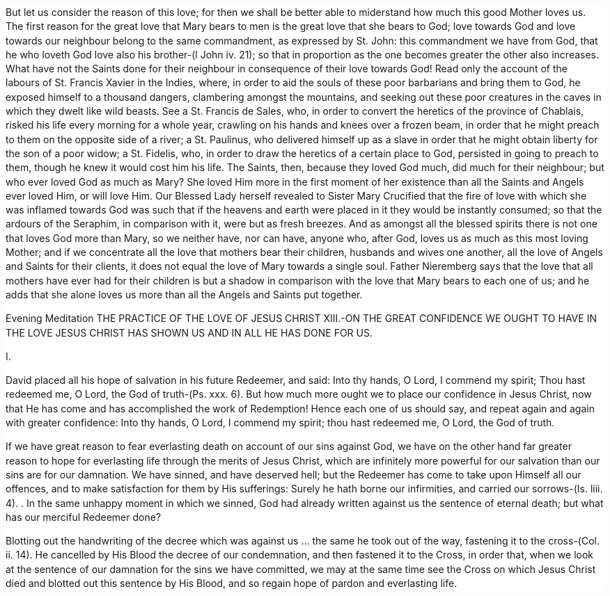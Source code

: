 But let us consider the reason of this love; for then we shall be better able to miderstand how much this good Mother loves us. The first reason for the great love that Mary bears to men is the great love that she bears to God; love towards God and love towards our neighbour belong to the same commandment, as expressed by St. John: this commandment we have from God, that he who loveth God love also his brother-(l John iv. 21); so that in proportion as the one becomes greater the other also increases. What have not the Saints done for their neighbour in consequence of their love towards God! Read only the account of the labours of St. Francis Xavier in the Indies, where, in order to aid the souls of these poor barbarians and bring them to God, he exposed himself to a thousand dangers, clambering amongst the mountains, and seeking out these poor creatures in the caves in which they dwelt like wild beasts. See a St. Francis de Sales, who, in order to convert the heretics of the province of Chablais, risked his life every morning for a whole year, crawling on his hands and knees over a frozen beam, in order that he might preach to them on the opposite side of a river; a St. Paulinus, who delivered himself up as a slave in order that he might obtain liberty for the son of a poor widow; a St. Fidelis, who, in order to draw the heretics of a certain place to God, persisted in going to preach to them, though he knew it would cost him his life. The Saints, then, because they loved God much, did much for their neighbour; but who ever loved God as much as Mary? She loved Him more in the first moment of her existence than all the Saints and Angels ever loved Him, or will love Him. Our Blessed Lady herself revealed to Sister Mary Crucified that the fire of love with which she was inflamed towards God was such that if the heavens and earth were placed in it they would be instantly consumed; so that the ardours of the Seraphim, in comparison with it, were but as fresh breezes. And as amongst all the blessed spirits there is not one that loves God more than Mary, so we neither have, nor can have, anyone who, after God, loves us as much as this most loving Mother; and if we concentrate all the love that mothers bear their children, husbands and wives one another, all the love of Angels and Saints for their clients, it does not equal the love of Mary towards a single soul. Father Nieremberg says that the love that all mothers have ever had for their children is but a shadow in comparison with the love that Mary bears to each one of us; and he adds that she alone loves us more than all the Angels and Saints put together.

Evening Meditation
THE PRACTICE OF THE LOVE OF JESUS CHRIST
XIII.-ON THE GREAT CONFIDENCE WE OUGHT TO HAVE IN THE LOVE JESUS CHRIST HAS SHOWN US AND IN ALL HE HAS DONE FOR US.

I.

David placed all his hope of salvation in his future Redeemer, and said: Into thy hands, O Lord, I commend my spirit; Thou hast redeemed me, O Lord, the God of truth-(Ps. xxx. 6). But how much more ought we to place our confidence in Jesus Christ, now that He has come and has accomplished the work of Redemption! Hence each one of us should say, and repeat again and again with greater confidence: Into thy hands, O Lord, I commend my spirit; thou hast redeemed me, O Lord, the God of truth.

If we have great reason to fear everlasting death on account of our sins against God, we have on the other hand far greater reason to hope for everlasting life through the merits of Jesus Christ, which are infinitely more powerful for our salvation than our sins are for our damnation. We have sinned, and have deserved hell; but the Redeemer has come to take upon Himself all our offences, and to make satisfaction for them by His sufferings: Surely he hath borne our infirmities, and carried our sorrows-(Is. liii. 4). . In the same unhappy moment in which we sinned, God had already written against us the sentence of eternal death; but what has our merciful Redeemer done?

Blotting out the handwriting of the decree which was against us … the same he took out of the way, fastening it to the cross-(Col. ii. 14). He cancelled by His Blood the decree of our condemnation, and then fastened it to the Cross, in order that, when we look at the sentence of our damnation for the sins we have committed, we may at the same time see the Cross on which Jesus Christ died and blotted out this sentence by His Blood, and so regain hope of pardon and everlasting life.
